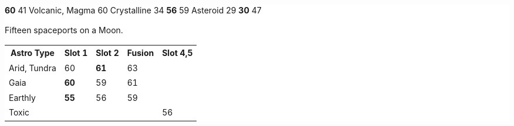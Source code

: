   <td><strong>60</strong></td>
  <td>41</td>
  <td></td>
</tr>
<tr>
  <td>Volcanic, Magma</td>
  <td></td>
  <td></td>
  <td></td>
  <td>60</td>
  <td></td>
</tr>
<tr>
  <td>Crystalline</td>
  <td>34</td>
  <td><strong>56</strong></td>
  <td>59</td>
  <td></td>
</tr>
<tr>
  <td>Asteroid</td>
  <td>29</td>
  <td><strong>30</strong></td>
  <td>47</td>
  <td></td>
</tr>
</table>

Fifteen spaceports on a Moon.


<table class='table'><tr>
  <th>Astro Type</th>
  <th>Slot 1</th>
  <th>Slot 2</th>
  <th>Fusion</th>
  <th>Slot 4,5</th>
</tr>
<tr>
  <td>Arid, Tundra</td>
  <td>60</td>
  <td><strong>61</strong></td>
  <td>63</td>
  <td></td>
</tr>
<tr>
  <td>Gaia</td>
  <td><strong>60</strong></td>
  <td>59</td>
  <td>61</td>
  <td></td>
</tr>
<tr>
  <td>Earthly</td>
  <td><strong>55</strong></td>
  <td>56</td>
  <td>59</td>
  <td></td>
</tr>
<tr>
  <td>Toxic</td>
  <td></td>
  <td></td>
  <td></td>
  <td>56</td>